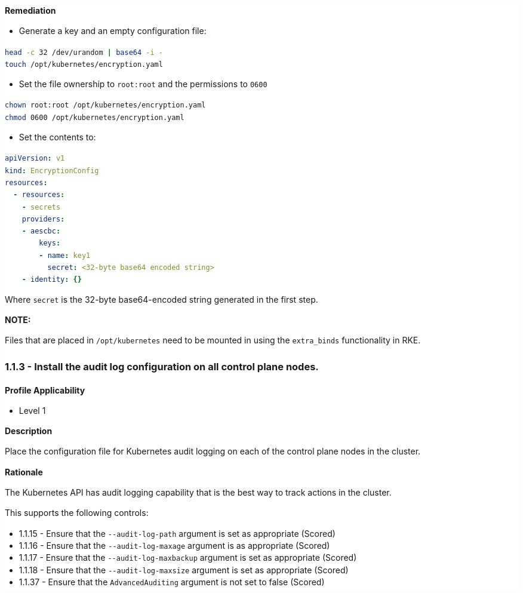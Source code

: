 **Remediation**

- Generate a key and an empty configuration file:

``` bash
head -c 32 /dev/urandom | base64 -i -
touch /opt/kubernetes/encryption.yaml
```

- Set the file ownership to `root:root` and the permissions to `0600`

``` bash
chown root:root /opt/kubernetes/encryption.yaml
chmod 0600 /opt/kubernetes/encryption.yaml
```

- Set the contents to:

``` yaml
apiVersion: v1
kind: EncryptionConfig
resources:
  - resources:
    - secrets
    providers:
    - aescbc:
        keys:
        - name: key1
          secret: <32-byte base64 encoded string>
    - identity: {}
```

Where `secret` is the 32-byte base64-encoded string generated in the first step.

**NOTE:**

Files that are placed in `/opt/kubernetes` need to be mounted in using the `extra_binds` functionality in RKE.

### 1.1.3 - Install the audit log configuration on all control plane nodes.

**Profile Applicability**

- Level 1

**Description**

Place the configuration file for Kubernetes audit logging on each of the control plane nodes in the cluster.

**Rationale**

The Kubernetes API has audit logging capability that is the best way to track actions in the cluster.

This supports the following controls:

- 1.1.15 - Ensure that the `--audit-log-path` argument is set as appropriate (Scored)
- 1.1.16 - Ensure that the `--audit-log-maxage` argument is as appropriate (Scored)
- 1.1.17 - Ensure that the `--audit-log-maxbackup` argument is set as appropriate (Scored)
- 1.1.18 - Ensure that the `--audit-log-maxsize` argument is set as appropriate (Scored)
- 1.1.37 - Ensure that the `AdvancedAuditing` argument is not set to false (Scored)
